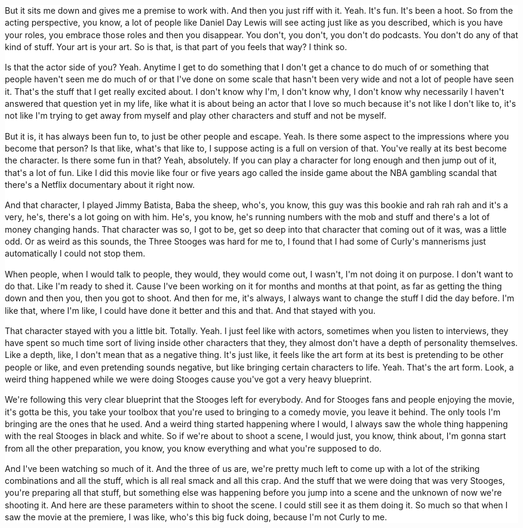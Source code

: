 But it sits me down and gives me a premise to work with. And then you just riff with it. Yeah. It's fun. It's been a hoot. So from the acting perspective, you know, a lot of people like Daniel Day Lewis will see acting just like as you described, which is you have your roles, you embrace those roles and then you disappear. You don't, you don't, you don't do podcasts. You don't do any of that kind of stuff. Your art is your art. So is that, is that part of you feels that way? I think so.

Is that the actor side of you? Yeah. Anytime I get to do something that I don't get a chance to do much of or something that people haven't seen me do much of or that I've done on some scale that hasn't been very wide and not a lot of people have seen it. That's the stuff that I get really excited about. I don't know why I'm, I don't know why, I don't know why necessarily I haven't answered that question yet in my life, like what it is about being an actor that I love so much because it's not like I don't like to, it's not like I'm trying to get away from myself and play other characters and stuff and not be myself.

But it is, it has always been fun to, to just be other people and escape. Yeah. Is there some aspect to the impressions where you become that person? Is that like, what's that like to, I suppose acting is a full on version of that. You've really at its best become the character. Is there some fun in that? Yeah, absolutely. If you can play a character for long enough and then jump out of it, that's a lot of fun. Like I did this movie like four or five years ago called the inside game about the NBA gambling scandal that there's a Netflix documentary about it right now.

And that character, I played Jimmy Batista, Baba the sheep, who's, you know, this guy was this bookie and rah rah rah and it's a very, he's, there's a lot going on with him. He's, you know, he's running numbers with the mob and stuff and there's a lot of money changing hands. That character was so, I got to be, get so deep into that character that coming out of it was, was a little odd. Or as weird as this sounds, the Three Stooges was hard for me to, I found that I had some of Curly's mannerisms just automatically I could not stop them.

When people, when I would talk to people, they would, they would come out, I wasn't, I'm not doing it on purpose. I don't want to do that. Like I'm ready to shed it. Cause I've been working on it for months and months at that point, as far as getting the thing down and then you, then you got to shoot. And then for me, it's always, I always want to change the stuff I did the day before. I'm like that, where I'm like, I could have done it better and this and that. And that stayed with you.

That character stayed with you a little bit. Totally. Yeah. I just feel like with actors, sometimes when you listen to interviews, they have spent so much time sort of living inside other characters that they, they almost don't have a depth of personality themselves. Like a depth, like, I don't mean that as a negative thing. It's just like, it feels like the art form at its best is pretending to be other people or like, and even pretending sounds negative, but like bringing certain characters to life. Yeah. That's the art form. Look, a weird thing happened while we were doing Stooges cause you've got a very heavy blueprint.

We're following this very clear blueprint that the Stooges left for everybody. And for Stooges fans and people enjoying the movie, it's gotta be this, you take your toolbox that you're used to bringing to a comedy movie, you leave it behind. The only tools I'm bringing are the ones that he used. And a weird thing started happening where I would, I always saw the whole thing happening with the real Stooges in black and white. So if we're about to shoot a scene, I would just, you know, think about, I'm gonna start from all the other preparation, you know, you know everything and what you're supposed to do.

And I've been watching so much of it. And the three of us are, we're pretty much left to come up with a lot of the striking combinations and all the stuff, which is all real smack and all this crap. And the stuff that we were doing that was very Stooges, you're preparing all that stuff, but something else was happening before you jump into a scene and the unknown of now we're shooting it. And here are these parameters within to shoot the scene. I could still see it as them doing it. So much so that when I saw the movie at the premiere, I was like, who's this big fuck doing, because I'm not Curly to me.
